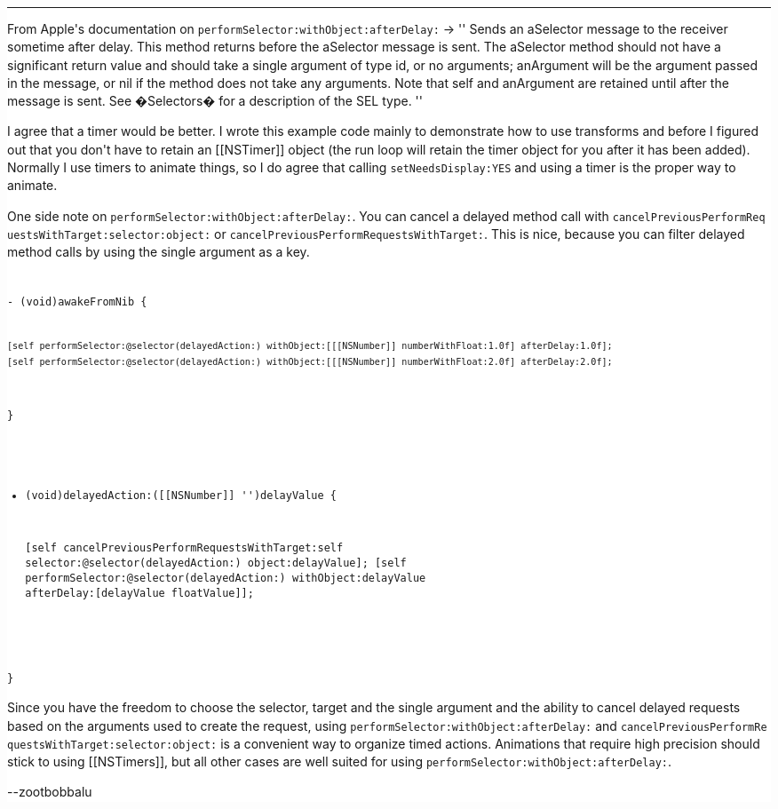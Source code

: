 ----

From Apple's documentation on <code>performSelector:withObject:afterDelay:</code> ->
''
Sends an aSelector message to the receiver sometime after delay. This method returns before the aSelector message is sent. The aSelector method should not have a significant return value and should take a single argument of type id, or no arguments; anArgument will be the argument passed in the message, or nil if the method does not take any arguments. Note that self and anArgument are retained until after the message is sent. See �Selectors� for a description of the SEL type.
''

I agree that a timer would be better. I wrote this example code mainly to demonstrate how to use transforms and before I figured out that you don't have to retain an [[NSTimer]] object (the run loop will retain the timer object for you after it has been added). Normally I use timers to animate things, so I do agree that calling <code>setNeedsDisplay:YES</code> and using a timer is the proper way to animate.

One side note on <code>performSelector:withObject:afterDelay:</code>. You can cancel a delayed method call with <code>cancelPreviousPerformRequestsWithTarget:selector:object:</code> or <code>cancelPreviousPerformRequestsWithTarget:</code>. This is nice, because you can filter delayed method calls by using the single argument as a key. 

<code>
- (void)awakeFromNib {

    [self performSelector:@selector(delayedAction:) withObject:[[[NSNumber]] numberWithFloat:1.0f] afterDelay:1.0f];
    [self performSelector:@selector(delayedAction:) withObject:[[[NSNumber]] numberWithFloat:2.0f] afterDelay:2.0f];

}

- (void)delayedAction:([[NSNumber]] '')delayValue {

    [self cancelPreviousPerformRequestsWithTarget:self selector:@selector(delayedAction:) object:delayValue];
    [self performSelector:@selector(delayedAction:) withObject:delayValue afterDelay:[delayValue floatValue]];

}
</code> 

Since you have the freedom to choose the selector, target and the single argument and the ability to cancel delayed requests based on the arguments used to create the request, using <code>performSelector:withObject:afterDelay:</code> and <code>cancelPreviousPerformRequestsWithTarget:selector:object:</code> is a convenient way to organize timed actions. Animations that require high precision should stick to using [[NSTimers]], but all other cases are well suited for using <code>performSelector:withObject:afterDelay:</code>. 
 
--zootbobbalu